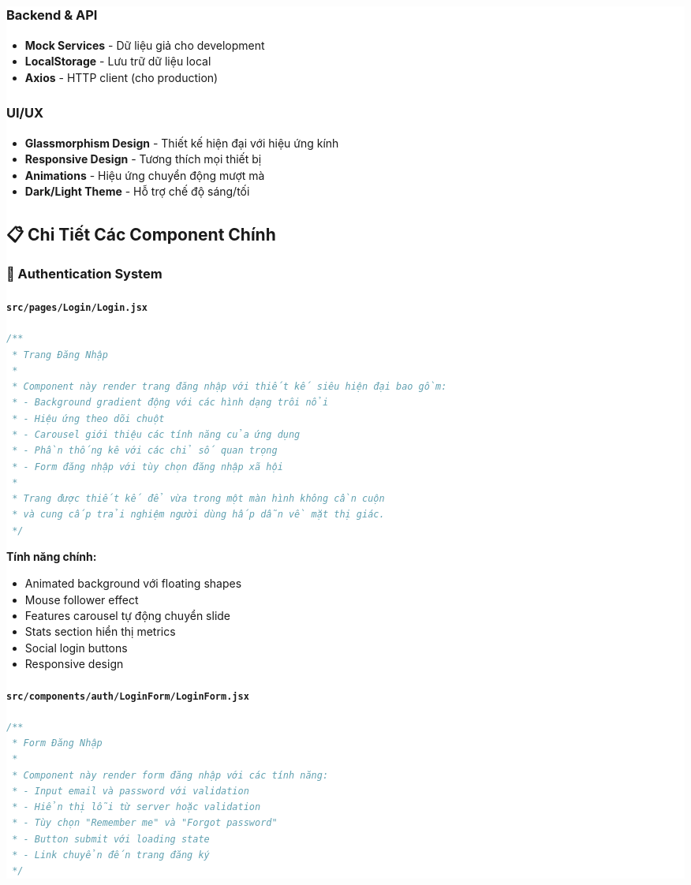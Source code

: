 ### Backend & API
- **Mock Services** - Dữ liệu giả cho development
- **LocalStorage** - Lưu trữ dữ liệu local
- **Axios** - HTTP client (cho production)

### UI/UX
- **Glassmorphism Design** - Thiết kế hiện đại với hiệu ứng kính
- **Responsive Design** - Tương thích mọi thiết bị
- **Animations** - Hiệu ứng chuyển động mượt mà
- **Dark/Light Theme** - Hỗ trợ chế độ sáng/tối

## 📋 Chi Tiết Các Component Chính

### 🔐 Authentication System

#### `src/pages/Login/Login.jsx`
```javascript
/**
 * Trang Đăng Nhập
 * 
 * Component này render trang đăng nhập với thiết kế siêu hiện đại bao gồm:
 * - Background gradient động với các hình dạng trôi nổi
 * - Hiệu ứng theo dõi chuột
 * - Carousel giới thiệu các tính năng của ứng dụng
 * - Phần thống kê với các chỉ số quan trọng
 * - Form đăng nhập với tùy chọn đăng nhập xã hội
 * 
 * Trang được thiết kế để vừa trong một màn hình không cần cuộn
 * và cung cấp trải nghiệm người dùng hấp dẫn về mặt thị giác.
 */
```

**Tính năng chính:**
- Animated background với floating shapes
- Mouse follower effect
- Features carousel tự động chuyển slide
- Stats section hiển thị metrics
- Social login buttons
- Responsive design

#### `src/components/auth/LoginForm/LoginForm.jsx`
```javascript
/**
 * Form Đăng Nhập
 * 
 * Component này render form đăng nhập với các tính năng:
 * - Input email và password với validation
 * - Hiển thị lỗi từ server hoặc validation
 * - Tùy chọn "Remember me" và "Forgot password"
 * - Button submit với loading state
 * - Link chuyển đến trang đăng ký
 */
```
